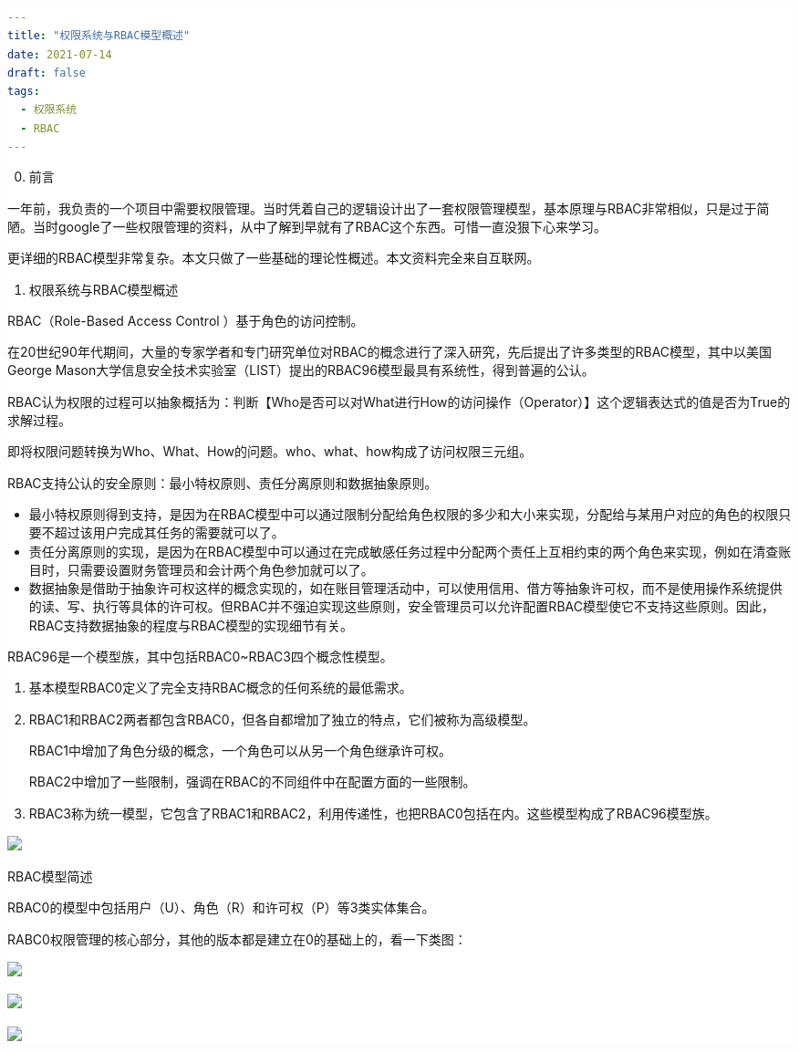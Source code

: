 ```yaml
---
title: "权限系统与RBAC模型概述"
date: 2021-07-14
draft: false
tags:
  - 权限系统
  - RBAC
---
```

0. 前言

一年前，我负责的一个项目中需要权限管理。当时凭着自己的逻辑设计出了一套权限管理模型，基本原理与RBAC非常相似，只是过于简陋。当时google了一些权限管理的资料，从中了解到早就有了RBAC这个东西。可惜一直没狠下心来学习。

更详细的RBAC模型非常复杂。本文只做了一些基础的理论性概述。本文资料完全来自互联网。

1. 权限系统与RBAC模型概述

RBAC（Role-Based Access Control ）基于角色的访问控制。

在20世纪90年代期间，大量的专家学者和专门研究单位对RBAC的概念进行了深入研究，先后提出了许多类型的RBAC模型，其中以美国George Mason大学信息安全技术实验室（LIST）提出的RBAC96模型最具有系统性，得到普遍的公认。

RBAC认为权限的过程可以抽象概括为：判断【Who是否可以对What进行How的访问操作（Operator）】这个逻辑表达式的值是否为True的求解过程。

即将权限问题转换为Who、What、How的问题。who、what、how构成了访问权限三元组。

RBAC支持公认的安全原则：最小特权原则、责任分离原则和数据抽象原则。

* 最小特权原则得到支持，是因为在RBAC模型中可以通过限制分配给角色权限的多少和大小来实现，分配给与某用户对应的角色的权限只要不超过该用户完成其任务的需要就可以了。
* 责任分离原则的实现，是因为在RBAC模型中可以通过在完成敏感任务过程中分配两个责任上互相约束的两个角色来实现，例如在清查账目时，只需要设置财务管理员和会计两个角色参加就可以了。
* 数据抽象是借助于抽象许可权这样的概念实现的，如在账目管理活动中，可以使用信用、借方等抽象许可权，而不是使用操作系统提供的读、写、执行等具体的许可权。但RBAC并不强迫实现这些原则，安全管理员可以允许配置RBAC模型使它不支持这些原则。因此，RBAC支持数据抽象的程度与RBAC模型的实现细节有关。

RBAC96是一个模型族，其中包括RBAC0~RBAC3四个概念性模型。

1. 基本模型RBAC0定义了完全支持RBAC概念的任何系统的最低需求。
2. RBAC1和RBAC2两者都包含RBAC0，但各自都增加了独立的特点，它们被称为高级模型。

   RBAC1中增加了角色分级的概念，一个角色可以从另一个角色继承许可权。

   RBAC2中增加了一些限制，强调在RBAC的不同组件中在配置方面的一些限制。
3. RBAC3称为统一模型，它包含了RBAC1和RBAC2，利用传递性，也把RBAC0包括在内。这些模型构成了RBAC96模型族。

![](/uploads/2021/12/220006301.png)

RBAC模型简述

RBAC0的模型中包括用户（U）、角色（R）和许可权（P）等3类实体集合。

RABC0权限管理的核心部分，其他的版本都是建立在0的基础上的，看一下类图：

![](/uploads/2021/12/2597515190.png)

![](/uploads/2021/12/2324750728.png)

![](/uploads/2021/12/2382864241.png)
